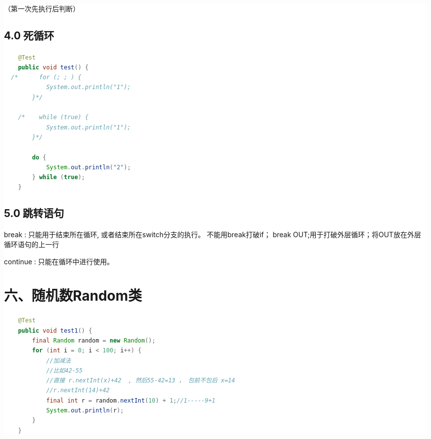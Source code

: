（第一次先执行后判断）



## 4.0 死循环

~~~java
    @Test
    public void test() {
  /*      for (; ; ) {
            System.out.println("1");
        }*/

    /*    while (true) {
            System.out.println("1");
        }*/

        do {
            System.out.println("2");
        } while (true);
    }
~~~





## 5.0 跳转语句

break : 
		只能用于结束所在循环,
		或者结束所在switch分支的执行。
		不能用break打破if；
		break OUT;用于打破外层循环；将OUT放在外层循环语句的上一行

continue : 
		只能在循环中进行使用。



# 六、随机数Random类

~~~java
    @Test
    public void test1() {
        final Random random = new Random();
        for (int i = 0; i < 100; i++) {
            //加减法
            //比如42-55 
            //直接 r.nextInt(x)+42  , 然后55-42=13 ， 包前不包后 x=14
            //r.nextInt(14)+42
            final int r = random.nextInt(10) + 1;//1-----9+1
            System.out.println(r);
        }
    }
~~~

